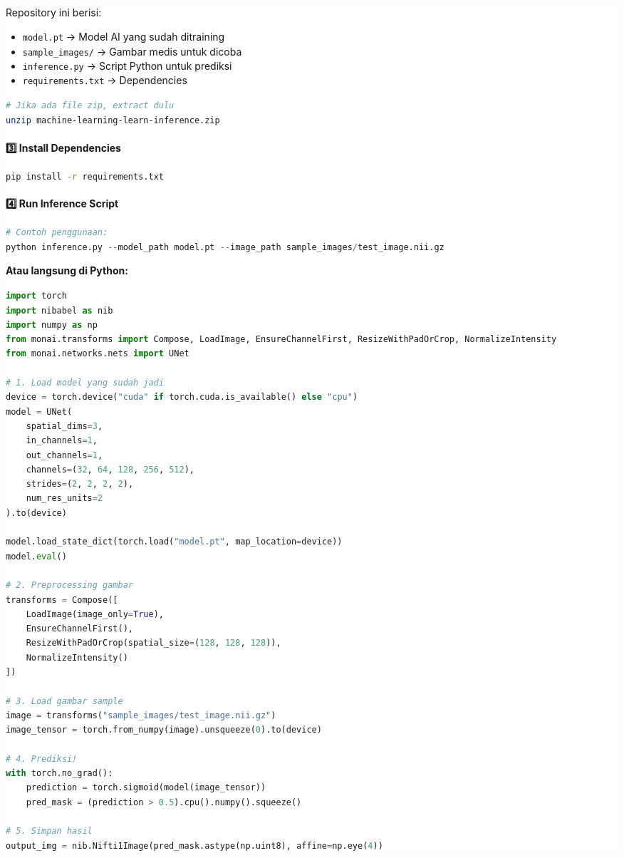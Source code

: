 Repository ini berisi:

- `model.pt` → Model AI yang sudah ditraining
- `sample_images/` → Gambar medis untuk dicoba
- `inference.py` → Script Python untuk prediksi
- `requirements.txt` → Dependencies

```bash
# Jika ada file zip, extract dulu
unzip machine-learning-learn-inference.zip
```

#### 3️⃣ **Install Dependencies**

```bash
pip install -r requirements.txt
```

#### 4️⃣ **Run Inference Script**

```python
# Contoh penggunaan:
python inference.py --model_path model.pt --image_path sample_images/test_image.nii.gz
```

**Atau langsung di Python:**

```python
import torch
import nibabel as nib
import numpy as np
from monai.transforms import Compose, LoadImage, EnsureChannelFirst, ResizeWithPadOrCrop, NormalizeIntensity
from monai.networks.nets import UNet

# 1. Load model yang sudah jadi
device = torch.device("cuda" if torch.cuda.is_available() else "cpu")
model = UNet(
    spatial_dims=3,
    in_channels=1,
    out_channels=1,
    channels=(32, 64, 128, 256, 512),
    strides=(2, 2, 2, 2),
    num_res_units=2
).to(device)

model.load_state_dict(torch.load("model.pt", map_location=device))
model.eval()

# 2. Preprocessing gambar
transforms = Compose([
    LoadImage(image_only=True),
    EnsureChannelFirst(),
    ResizeWithPadOrCrop(spatial_size=(128, 128, 128)),
    NormalizeIntensity()
])

# 3. Load gambar sample
image = transforms("sample_images/test_image.nii.gz")
image_tensor = torch.from_numpy(image).unsqueeze(0).to(device)

# 4. Prediksi!
with torch.no_grad():
    prediction = torch.sigmoid(model(image_tensor))
    pred_mask = (prediction > 0.5).cpu().numpy().squeeze()

# 5. Simpan hasil
output_img = nib.Nifti1Image(pred_mask.astype(np.uint8), affine=np.eye(4))
```